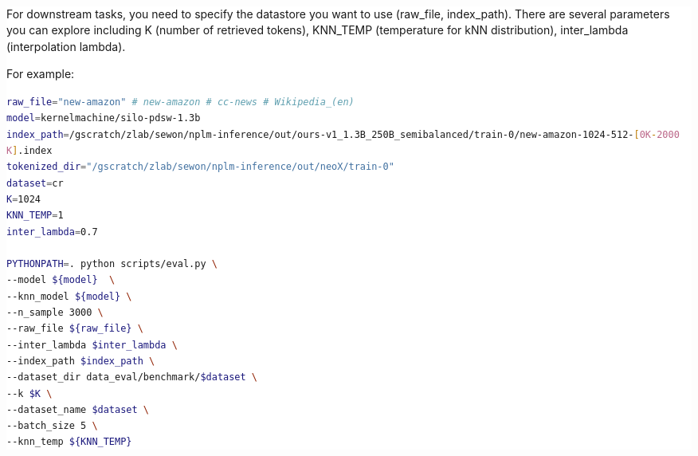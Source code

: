 For downstream tasks, you need to specify the datastore you want to use (raw_file, index_path). There are several parameters you can explore including K (number of retrieved tokens), KNN_TEMP (temperature for kNN distribution), inter_lambda (interpolation lambda). 

For example:
```bash
raw_file="new-amazon" # new-amazon # cc-news # Wikipedia_(en)
model=kernelmachine/silo-pdsw-1.3b
index_path=/gscratch/zlab/sewon/nplm-inference/out/ours-v1_1.3B_250B_semibalanced/train-0/new-amazon-1024-512-[0K-2000K].index
tokenized_dir="/gscratch/zlab/sewon/nplm-inference/out/neoX/train-0"
dataset=cr
K=1024
KNN_TEMP=1
inter_lambda=0.7

PYTHONPATH=. python scripts/eval.py \
--model ${model}  \
--knn_model ${model} \
--n_sample 3000 \
--raw_file ${raw_file} \
--inter_lambda $inter_lambda \
--index_path $index_path \
--dataset_dir data_eval/benchmark/$dataset \
--k $K \
--dataset_name $dataset \
--batch_size 5 \
--knn_temp ${KNN_TEMP} 
```